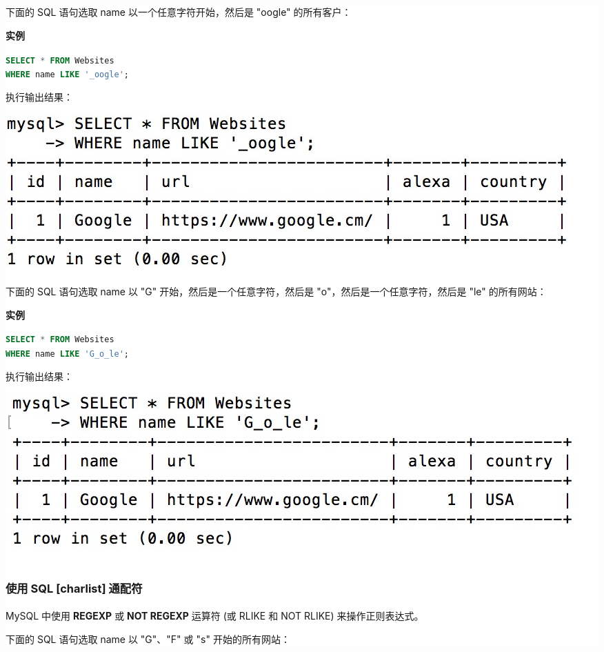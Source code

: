 下面的 SQL 语句选取 name 以一个任意字符开始，然后是 "oogle" 的所有客户：

**实例**

```sql
SELECT * FROM Websites
WHERE name LIKE '_oogle';
```

执行输出结果：

![img](wildcards3.jpg)

下面的 SQL 语句选取 name 以 "G" 开始，然后是一个任意字符，然后是 "o"，然后是一个任意字符，然后是 "le" 的所有网站：

**实例**

```sql
SELECT * FROM Websites
WHERE name LIKE 'G_o_le';
```

执行输出结果：

![img](wildcards4.jpg)

### 使用 SQL [charlist] 通配符

MySQL 中使用 **REGEXP** 或 **NOT REGEXP** 运算符 (或 RLIKE 和 NOT RLIKE) 来操作正则表达式。

下面的 SQL 语句选取 name 以 "G"、"F" 或 "s" 开始的所有网站：
